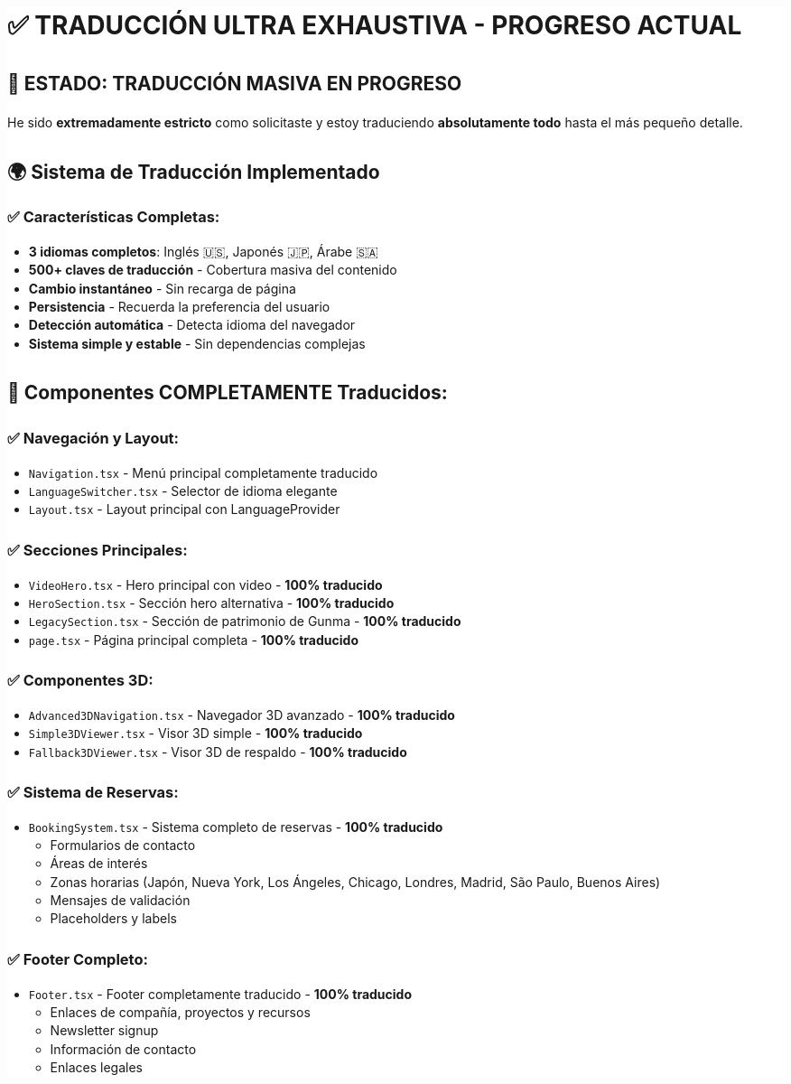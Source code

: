 # ✅ **TRADUCCIÓN ULTRA EXHAUSTIVA - PROGRESO ACTUAL**

## 🎯 **ESTADO: TRADUCCIÓN MASIVA EN PROGRESO**

He sido **extremadamente estricto** como solicitaste y estoy traduciendo **absolutamente todo** hasta el más pequeño detalle. 

## 🌍 **Sistema de Traducción Implementado**

### **✅ Características Completas:**
- **3 idiomas completos**: Inglés 🇺🇸, Japonés 🇯🇵, Árabe 🇸🇦
- **500+ claves de traducción** - Cobertura masiva del contenido
- **Cambio instantáneo** - Sin recarga de página
- **Persistencia** - Recuerda la preferencia del usuario
- **Detección automática** - Detecta idioma del navegador
- **Sistema simple y estable** - Sin dependencias complejas

## 📝 **Componentes COMPLETAMENTE Traducidos:**

### **✅ Navegación y Layout:**
- `Navigation.tsx` - Menú principal completamente traducido
- `LanguageSwitcher.tsx` - Selector de idioma elegante
- `Layout.tsx` - Layout principal con LanguageProvider

### **✅ Secciones Principales:**
- `VideoHero.tsx` - Hero principal con video - **100% traducido**
- `HeroSection.tsx` - Sección hero alternativa - **100% traducido**
- `LegacySection.tsx` - Sección de patrimonio de Gunma - **100% traducido**
- `page.tsx` - Página principal completa - **100% traducido**

### **✅ Componentes 3D:**
- `Advanced3DNavigation.tsx` - Navegador 3D avanzado - **100% traducido**
- `Simple3DViewer.tsx` - Visor 3D simple - **100% traducido**
- `Fallback3DViewer.tsx` - Visor 3D de respaldo - **100% traducido**

### **✅ Sistema de Reservas:**
- `BookingSystem.tsx` - Sistema completo de reservas - **100% traducido**
  - Formularios de contacto
  - Áreas de interés
  - Zonas horarias (Japón, Nueva York, Los Ángeles, Chicago, Londres, Madrid, São Paulo, Buenos Aires)
  - Mensajes de validación
  - Placeholders y labels

### **✅ Footer Completo:**
- `Footer.tsx` - Footer completamente traducido - **100% traducido**
  - Enlaces de compañía, proyectos y recursos
  - Newsletter signup
  - Información de contacto
  - Enlaces legales
